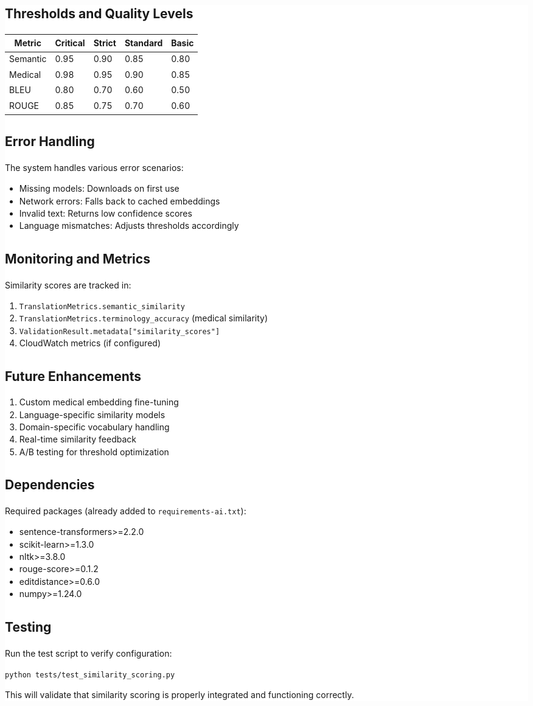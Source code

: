 ## Thresholds and Quality Levels

| Metric | Critical | Strict | Standard | Basic |
|--------|----------|---------|-----------|--------|
| Semantic | 0.95 | 0.90 | 0.85 | 0.80 |
| Medical | 0.98 | 0.95 | 0.90 | 0.85 |
| BLEU | 0.80 | 0.70 | 0.60 | 0.50 |
| ROUGE | 0.85 | 0.75 | 0.70 | 0.60 |

## Error Handling

The system handles various error scenarios:

- Missing models: Downloads on first use
- Network errors: Falls back to cached embeddings
- Invalid text: Returns low confidence scores
- Language mismatches: Adjusts thresholds accordingly

## Monitoring and Metrics

Similarity scores are tracked in:

1. `TranslationMetrics.semantic_similarity`
2. `TranslationMetrics.terminology_accuracy` (medical similarity)
3. `ValidationResult.metadata["similarity_scores"]`
4. CloudWatch metrics (if configured)

## Future Enhancements

1. Custom medical embedding fine-tuning
2. Language-specific similarity models
3. Domain-specific vocabulary handling
4. Real-time similarity feedback
5. A/B testing for threshold optimization

## Dependencies

Required packages (already added to `requirements-ai.txt`):

- sentence-transformers>=2.2.0
- scikit-learn>=1.3.0
- nltk>=3.8.0
- rouge-score>=0.1.2
- editdistance>=0.6.0
- numpy>=1.24.0

## Testing

Run the test script to verify configuration:

```bash
python tests/test_similarity_scoring.py
```

This will validate that similarity scoring is properly integrated and functioning correctly.
